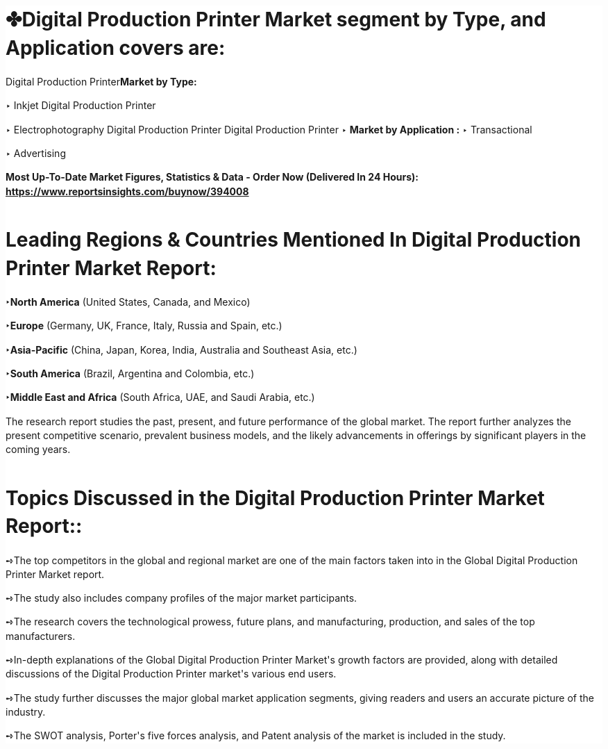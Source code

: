 # <strong>✤Digital Production Printer Market segment by Type, and Application covers are:</strong>

Digital Production Printer<strong>Market by Type:</strong>

‣ Inkjet Digital Production Printer

‣ Electrophotography Digital Production Printer
Digital Production Printer 
‣ 
<strong>Market by Application :</strong>
‣ Transactional

‣ Advertising

<strong>Most Up-To-Date Market Figures, Statistics & Data - Order Now (Delivered In 24 Hours): <a href=https://www.reportsinsights.com/buynow/394008>https://www.reportsinsights.com/buynow/394008</a></strong>

# <strong>Leading Regions &amp; Countries Mentioned In Digital Production Printer Market Report:</strong>

<strong>‣North America</strong> (United States, Canada, and Mexico)

<strong>‣Europe</strong> (Germany, UK, France, Italy, Russia and Spain, etc.)

<strong>‣Asia-Pacific</strong> (China, Japan, Korea, India, Australia and Southeast Asia, etc.)

<strong>‣South America</strong> (Brazil, Argentina and Colombia, etc.)

<strong>‣Middle East and Africa</strong> (South Africa, UAE, and Saudi Arabia, etc.)

The research report studies the past, present, and future performance of the global market. The report further analyzes the present competitive scenario, prevalent business models, and the likely advancements in offerings by significant players in the coming years.

# <strong>Topics Discussed in the Digital Production Printer Market Report::</strong>

➺The top competitors in the global and regional market are one of the main factors taken into in the Global Digital Production Printer Market report.

➺The study also includes company profiles of the major market participants.

➺The research covers the technological prowess, future plans, and manufacturing, production, and sales of the top manufacturers.

➺In-depth explanations of the Global Digital Production Printer Market's growth factors are provided, along with detailed discussions of the Digital Production Printer market's various end users.

➺The study further discusses the major global market application segments, giving readers and users an accurate picture of the industry.

➺The SWOT analysis, Porter's five forces analysis, and Patent analysis of the market is included in the study.
